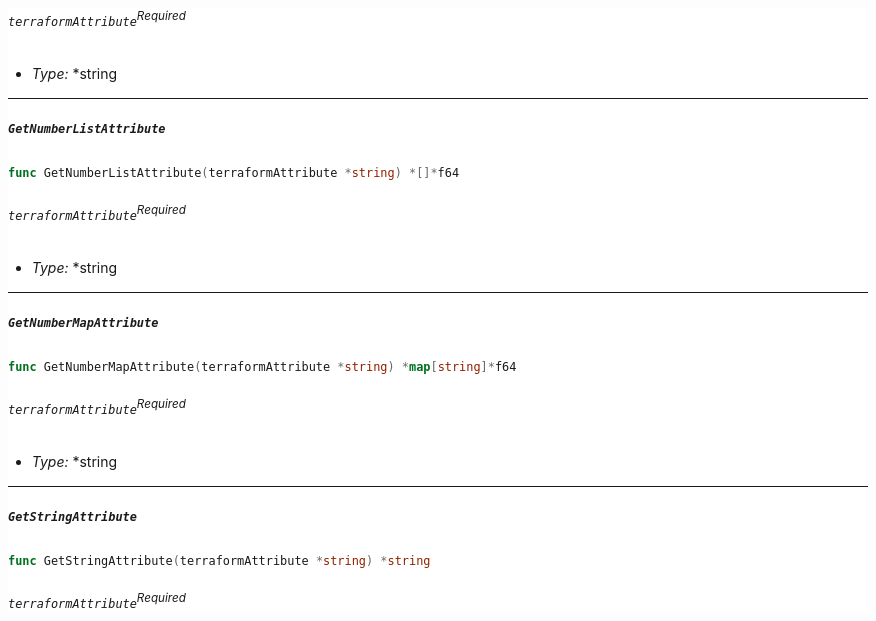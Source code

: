 ###### `terraformAttribute`<sup>Required</sup> <a name="terraformAttribute" id="rhizo-co-terraform-provider-oci.dataOciBdsAutoScalingConfigurations.DataOciBdsAutoScalingConfigurations.getNumberAttribute.parameter.terraformAttribute"></a>

- *Type:* *string

---

##### `GetNumberListAttribute` <a name="GetNumberListAttribute" id="rhizo-co-terraform-provider-oci.dataOciBdsAutoScalingConfigurations.DataOciBdsAutoScalingConfigurations.getNumberListAttribute"></a>

```go
func GetNumberListAttribute(terraformAttribute *string) *[]*f64
```

###### `terraformAttribute`<sup>Required</sup> <a name="terraformAttribute" id="rhizo-co-terraform-provider-oci.dataOciBdsAutoScalingConfigurations.DataOciBdsAutoScalingConfigurations.getNumberListAttribute.parameter.terraformAttribute"></a>

- *Type:* *string

---

##### `GetNumberMapAttribute` <a name="GetNumberMapAttribute" id="rhizo-co-terraform-provider-oci.dataOciBdsAutoScalingConfigurations.DataOciBdsAutoScalingConfigurations.getNumberMapAttribute"></a>

```go
func GetNumberMapAttribute(terraformAttribute *string) *map[string]*f64
```

###### `terraformAttribute`<sup>Required</sup> <a name="terraformAttribute" id="rhizo-co-terraform-provider-oci.dataOciBdsAutoScalingConfigurations.DataOciBdsAutoScalingConfigurations.getNumberMapAttribute.parameter.terraformAttribute"></a>

- *Type:* *string

---

##### `GetStringAttribute` <a name="GetStringAttribute" id="rhizo-co-terraform-provider-oci.dataOciBdsAutoScalingConfigurations.DataOciBdsAutoScalingConfigurations.getStringAttribute"></a>

```go
func GetStringAttribute(terraformAttribute *string) *string
```

###### `terraformAttribute`<sup>Required</sup> <a name="terraformAttribute" id="rhizo-co-terraform-provider-oci.dataOciBdsAutoScalingConfigurations.DataOciBdsAutoScalingConfigurations.getStringAttribute.parameter.terraformAttribute"></a>
